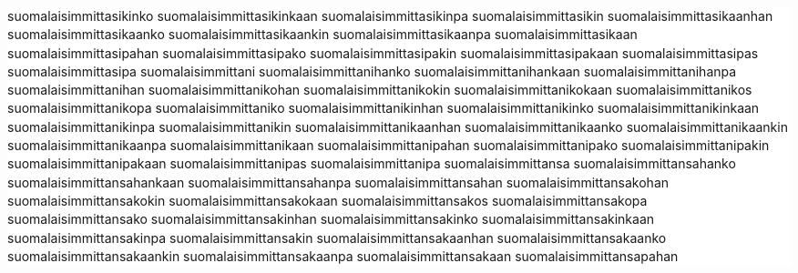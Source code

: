 suomalaisimmittasikinko
suomalaisimmittasikinkaan
suomalaisimmittasikinpa
suomalaisimmittasikin
suomalaisimmittasikaanhan
suomalaisimmittasikaanko
suomalaisimmittasikaankin
suomalaisimmittasikaanpa
suomalaisimmittasikaan
suomalaisimmittasipahan
suomalaisimmittasipako
suomalaisimmittasipakin
suomalaisimmittasipakaan
suomalaisimmittasipas
suomalaisimmittasipa
suomalaisimmittani
suomalaisimmittanihanko
suomalaisimmittanihankaan
suomalaisimmittanihanpa
suomalaisimmittanihan
suomalaisimmittanikohan
suomalaisimmittanikokin
suomalaisimmittanikokaan
suomalaisimmittanikos
suomalaisimmittanikopa
suomalaisimmittaniko
suomalaisimmittanikinhan
suomalaisimmittanikinko
suomalaisimmittanikinkaan
suomalaisimmittanikinpa
suomalaisimmittanikin
suomalaisimmittanikaanhan
suomalaisimmittanikaanko
suomalaisimmittanikaankin
suomalaisimmittanikaanpa
suomalaisimmittanikaan
suomalaisimmittanipahan
suomalaisimmittanipako
suomalaisimmittanipakin
suomalaisimmittanipakaan
suomalaisimmittanipas
suomalaisimmittanipa
suomalaisimmittansa
suomalaisimmittansahanko
suomalaisimmittansahankaan
suomalaisimmittansahanpa
suomalaisimmittansahan
suomalaisimmittansakohan
suomalaisimmittansakokin
suomalaisimmittansakokaan
suomalaisimmittansakos
suomalaisimmittansakopa
suomalaisimmittansako
suomalaisimmittansakinhan
suomalaisimmittansakinko
suomalaisimmittansakinkaan
suomalaisimmittansakinpa
suomalaisimmittansakin
suomalaisimmittansakaanhan
suomalaisimmittansakaanko
suomalaisimmittansakaankin
suomalaisimmittansakaanpa
suomalaisimmittansakaan
suomalaisimmittansapahan